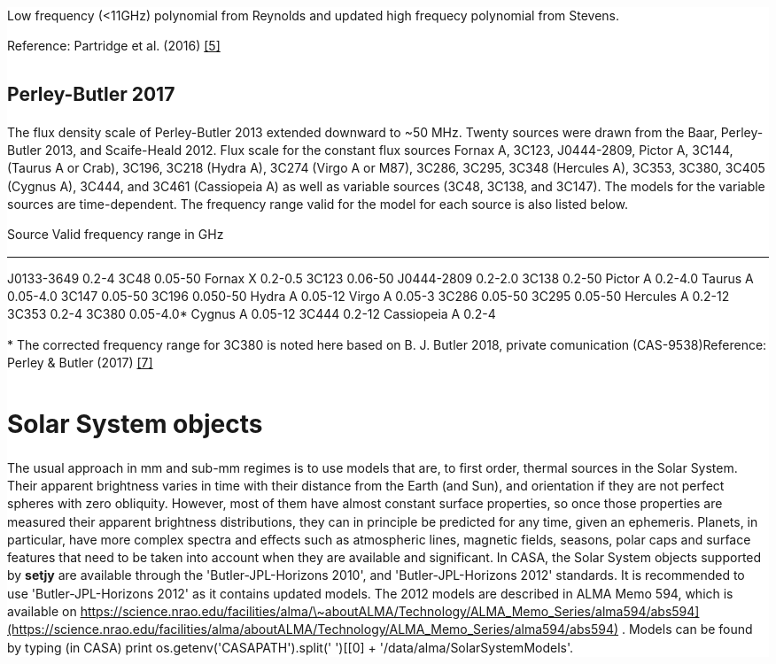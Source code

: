 Low frequency (\<11GHz) polynomial from Reynolds and updated high frequecy polynomial from Stevens.

Reference: Partridge et al. (2016)  [\[5\]](#Bibliography)

 

## Perley-Butler 2017

The flux density scale of Perley-Butler 2013 extended downward to \~50 MHz. Twenty sources were drawn from the Baar, Perley-Butler 2013, and Scaife-Heald 2012. Flux scale for the constant flux sources Fornax A, 3C123, J0444-2809, Pictor A, 3C144, (Taurus A or Crab), 3C196, 3C218 (Hydra A),  3C274 (Virgo A or  M87), 3C286, 3C295,  3C348 (Hercules A), 3C353, 3C380, 3C405 (Cygnus A), 3C444, and 3C461 (Cassiopeia A) as well as variable sources (3C48, 3C138, and 3C147). The models for the variable sources are time-dependent. The frequency range valid for the model for each source is also listed below.

  Source         Valid frequency range in GHz
  -------------- ------------------------------
  J0133-3649     0.2-4
  3C48           0.05-50
  Fornax X       0.2-0.5
  3C123          0.06-50
  J0444-2809     0.2-2.0
  3C138          0.2-50
  Pictor A       0.2-4.0
  Taurus A       0.05-4.0
  3C147          0.05-50
  3C196          0.050-50
  Hydra A        0.05-12
  Virgo A        0.05-3
  3C286          0.05-50
  3C295          0.05-50
  Hercules A     0.2-12
  3C353          0.2-4
  3C380          0.05-4.0\*
  Cygnus A       0.05-12
  3C444          0.2-12
  Cassiopeia A   0.2-4

\* The corrected frequency range for 3C380 is noted here based on  B. J.  Butler 2018, private comunication (CAS-9538)Reference: Perley & Butler (2017)  [\[7\]](#Bibliography)

 

 

# Solar System objects

The usual approach in mm and sub-mm regimes is to use models that are, to first order, thermal sources in the Solar System. Their apparent brightness varies in time with their distance from the Earth (and Sun), and orientation if they are not perfect spheres with zero obliquity. However, most of them have almost constant surface properties, so once those properties are measured their apparent brightness distributions, they can in principle be predicted for any time, given an ephemeris. Planets, in particular, have more complex spectra and effects such as atmospheric lines, magnetic fields, seasons, polar caps and surface features that need to be taken into account when they are available and significant. In CASA, the Solar System objects supported by **setjy** are available through the 'Butler-JPL-Horizons 2010', and 'Butler-JPL-Horizons 2012' standards. It is recommended to use \'Butler-JPL-Horizons 2012\' as it contains updated models. The 2012 models are described in ALMA Memo 594, which is available on https://science.nrao.edu/facilities/alma/\~aboutALMA/Technology/ALMA_Memo_Series/alma594/abs594](https://science.nrao.edu/facilities/alma/aboutALMA/Technology/ALMA_Memo_Series/alma594/abs594) . Models can be found  by typing (in CASA) print os.getenv(\'CASAPATH\').split(\' \')[\[0\] + \'/data/alma/SolarSystemModels\'.
